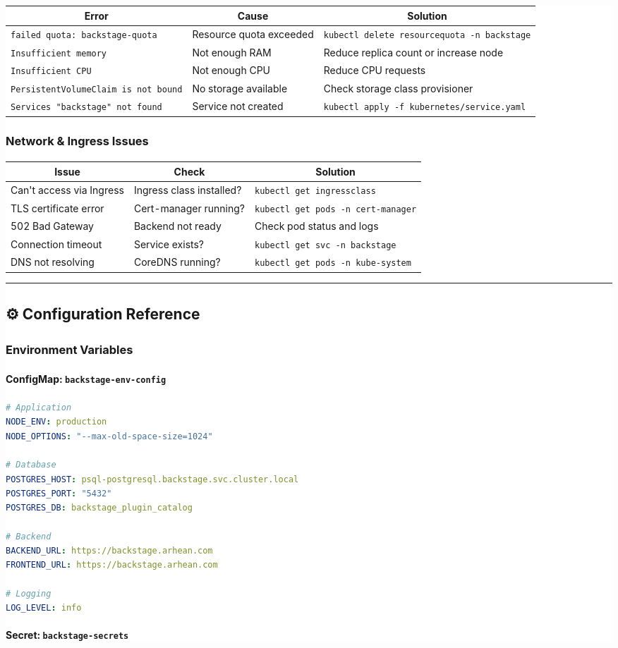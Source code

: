 | Error | Cause | Solution |
|-------|-------|----------|
| `failed quota: backstage-quota` | Resource quota exceeded | `kubectl delete resourcequota -n backstage` |
| `Insufficient memory` | Not enough RAM | Reduce replica count or increase node |
| `Insufficient CPU` | Not enough CPU | Reduce CPU requests |
| `PersistentVolumeClaim is not bound` | No storage available | Check storage class provisioner |
| `Services "backstage" not found` | Service not created | `kubectl apply -f kubernetes/service.yaml` |

### Network & Ingress Issues

| Issue | Check | Solution |
|-------|-------|----------|
| Can't access via Ingress | Ingress class installed? | `kubectl get ingressclass` |
| TLS certificate error | Cert-manager running? | `kubectl get pods -n cert-manager` |
| 502 Bad Gateway | Backend not ready | Check pod status and logs |
| Connection timeout | Service exists? | `kubectl get svc -n backstage` |
| DNS not resolving | CoreDNS running? | `kubectl get pods -n kube-system` |

---

## ⚙️ Configuration Reference

### Environment Variables

#### ConfigMap: `backstage-env-config`

```yaml
# Application
NODE_ENV: production
NODE_OPTIONS: "--max-old-space-size=1024"

# Database
POSTGRES_HOST: psql-postgresql.backstage.svc.cluster.local
POSTGRES_PORT: "5432"
POSTGRES_DB: backstage_plugin_catalog

# Backend
BACKEND_URL: https://backstage.arhean.com
FRONTEND_URL: https://backstage.arhean.com

# Logging
LOG_LEVEL: info
```

#### Secret: `backstage-secrets`
